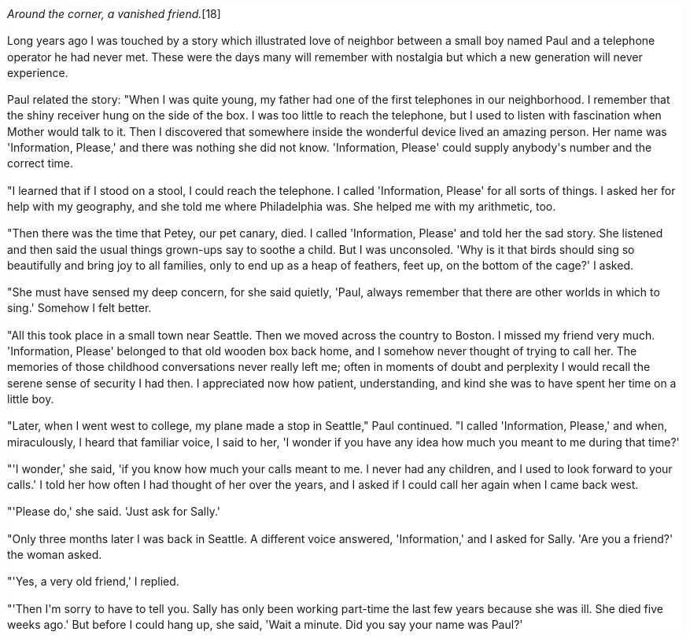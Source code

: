 _Around the corner, a vanished friend._[18]

Long years ago I was touched by a story which illustrated love of neighbor
between a small boy named Paul and a telephone operator he had never met.
These were the days many will remember with nostalgia but which a new
generation will never experience.

Paul related the story: "When I was quite young, my father had one of the
first telephones in our neighborhood. I remember that the shiny receiver hung
on the side of the box. I was too little to reach the telephone, but I used to
listen with fascination when Mother would talk to it. Then I discovered that
somewhere inside the wonderful device lived an amazing person. Her name was
'Information, Please,' and there was nothing she did not know. 'Information,
Please' could supply anybody's number and the correct time.

"I learned that if I stood on a stool, I could reach the telephone. I called
'Information, Please' for all sorts of things. I asked her for help with my
geography, and she told me where Philadelphia was. She helped me with my
arithmetic, too.

"Then there was the time that Petey, our pet canary, died. I called
'Information, Please' and told her the sad story. She listened and then said
the usual things grown-ups say to soothe a child. But I was unconsoled. 'Why
is it that birds should sing so beautifully and bring joy to all families,
only to end up as a heap of feathers, feet up, on the bottom of the cage?' I
asked.

"She must have sensed my deep concern, for she said quietly, 'Paul, always
remember that there are other worlds in which to sing.' Somehow I felt better.

"All this took place in a small town near Seattle. Then we moved across the
country to Boston. I missed my friend very much. 'Information, Please'
belonged to that old wooden box back home, and I somehow never thought of
trying to call her. The memories of those childhood conversations never really
left me; often in moments of doubt and perplexity I would recall the serene
sense of security I had then. I appreciated now how patient, understanding,
and kind she was to have spent her time on a little boy.

"Later, when I went west to college, my plane made a stop in Seattle," Paul
continued. "I called 'Information, Please,' and when, miraculously, I heard
that familiar voice, I said to her, 'I wonder if you have any idea how much
you meant to me during that time?'

"'I wonder,' she said, 'if you know how much your calls meant to me. I never
had any children, and I used to look forward to your calls.' I told her how
often I had thought of her over the years, and I asked if I could call her
again when I came back west.

"'Please do,' she said. 'Just ask for Sally.'

"Only three months later I was back in Seattle. A different voice answered,
'Information,' and I asked for Sally. 'Are you a friend?' the woman asked.

"'Yes, a very old friend,' I replied.

"'Then I'm sorry to have to tell you. Sally has only been working part-time
the last few years because she was ill. She died five weeks ago.' But before I
could hang up, she said, 'Wait a minute. Did you say your name was Paul?'
